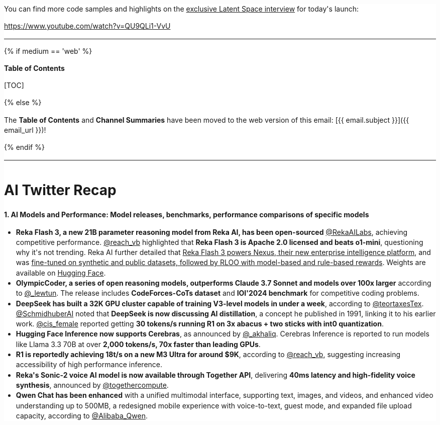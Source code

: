 You can find more code samples and highlights on the [exclusive Latent Space interview](https://www.latent.space/p/openai-agents-platform) for today's launch:

https://www.youtube.com/watch?v=QU9QLi1-VvU


---


{% if medium == 'web' %}


**Table of Contents**

[TOC] 

{% else %}

The **Table of Contents** and **Channel Summaries** have been moved to the web version of this email: [{{ email.subject }}]({{ email_url }})!

{% endif %}


---

# AI Twitter Recap

**1. AI Models and Performance: Model releases, benchmarks, performance comparisons of specific models**

- **Reka Flash 3, a new 21B parameter reasoning model from Reka AI, has been open-sourced** [@RekaAILabs](https://twitter.com/RekaAILabs/status/1899481289495031825), achieving competitive performance.  [@reach_vb](https://twitter.com/reach_vb/status/1899517300576747615) highlighted that **Reka Flash 3 is Apache 2.0 licensed and beats o1-mini**, questioning why it's not trending. Reka AI further detailed that [Reka Flash 3 powers Nexus, their new enterprise intelligence platform](https://twitter.com/RekaAILabs/status/1899481289495031825), and was [fine-tuned on synthetic and public datasets, followed by RLOO with model-based and rule-based rewards](https://twitter.com/RekaAILabs/status/1899481291889979896). Weights are available on [Hugging Face](https://twitter.com/RekaAILabs/status/1899481291889979896).
- **OlympicCoder, a series of open reasoning models, outperforms Claude 3.7 Sonnet and models over 100x larger** according to [@_lewtun](https://twitter.com/_lewtun/status/1899574591171035390).  The release includes **CodeForces-CoTs dataset** and **IOI'2024 benchmark** for competitive coding problems.
- **DeepSeek has built a 32K GPU cluster capable of training V3-level models in under a week**, according to [@teortaxesTex](https://twitter.com/teortaxesTex/status/1899357311811928152). [@SchmidhuberAI](https://twitter.com/SchmidhuberAI/status/1899475671958929453) noted that **DeepSeek is now discussing AI distillation**, a concept he published in 1991, linking it to his earlier work. [@cis_female](https://twitter.com/cis_female/status/1899307802423632085) reported getting **30 tokens/s running R1 on 3x abacus + two sticks with int0 quantization**.
- **Hugging Face Inference now supports Cerebras**, as announced by [@_akhaliq](https://twitter.com/_akhaliq/status/1899502216420942232). Cerebras Inference is reported to run models like Llama 3.3 70B at over **2,000 tokens/s, 70x faster than leading GPUs**.
- **R1 is reportedly achieving 18t/s on a new M3 Ultra for around $9K**, according to [@reach_vb](https://twitter.com/reach_vb/status/1899480424834899993), suggesting increasing accessibility of high performance inference.
- **Reka's Sonic-2 voice AI model is now available through Together API**, delivering **40ms latency and high-fidelity voice synthesis**, announced by [@togethercompute](https://twitter.com/togethercompute/status/1899498102836380106).
- **Qwen Chat has been enhanced** with a unified multimodal interface, supporting text, images, and videos, and enhanced video understanding up to 500MB, a redesigned mobile experience with voice-to-text, guest mode, and expanded file upload capacity, according to [@Alibaba_Qwen](https://twitter.com/Alibaba_Qwen/status/1899497336889659775).
